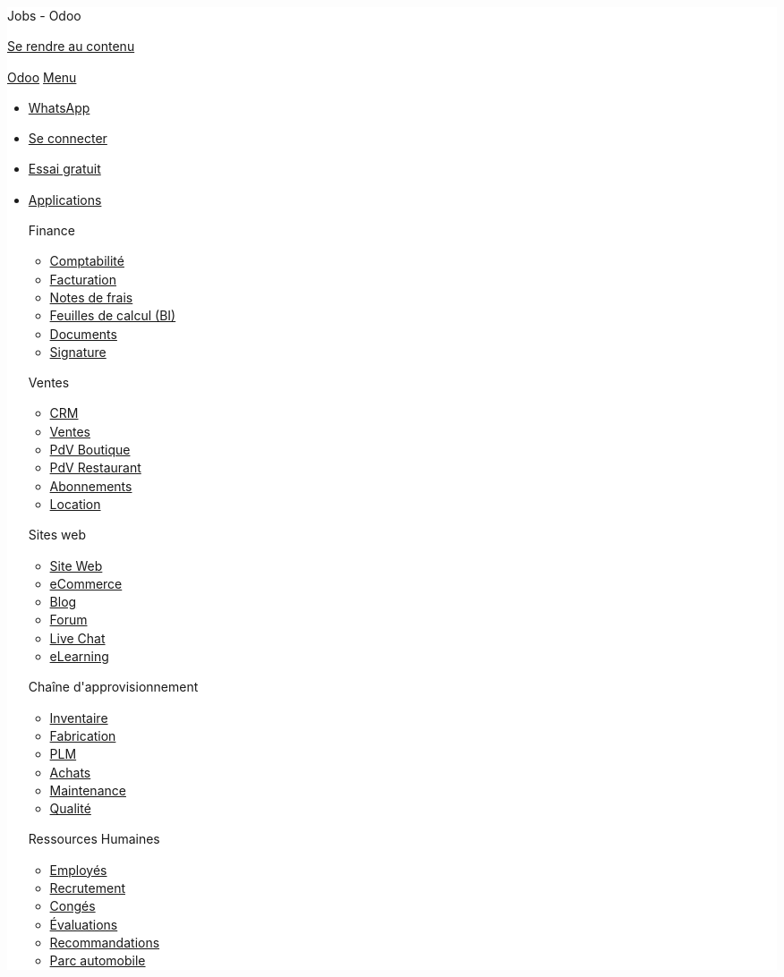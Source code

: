 Jobs - Odoo



[Se rendre au contenu](#wrap)


[Odoo](/fr_FR)
[Menu](#)

* [WhatsApp](https://wa.me/59895220128)
* [Se connecter](/web/login)
* [Essai gratuit](/fr_FR/trial)

* [Applications](#)

  Finance

  + [Comptabilité](/fr_FR/app/accounting)
  + [Facturation](/fr_FR/app/invoicing)
  + [Notes de frais](/fr_FR/app/expenses)
  + [Feuilles de calcul (BI)](/fr_FR/app/spreadsheet)
  + [Documents](/fr_FR/app/documents)
  + [Signature](/fr_FR/app/sign)

  Ventes

  + [CRM](/fr_FR/app/crm)
  + [Ventes](/fr_FR/app/sales)
  + [PdV Boutique](/fr_FR/app/point-of-sale-shop)
  + [PdV Restaurant](/fr_FR/app/point-of-sale-restaurant)
  + [Abonnements](/fr_FR/app/subscriptions)
  + [Location](/fr_FR/app/rental)

  Sites web

  + [Site Web](/fr_FR/app/website)
  + [eCommerce](/fr_FR/app/ecommerce)
  + [Blog](/fr_FR/app/blog)
  + [Forum](/fr_FR/app/forum)
  + [Live Chat](/fr_FR/app/live-chat)
  + [eLearning](/fr_FR/app/elearning)

  Chaîne d'approvisionnement

  + [Inventaire](/fr_FR/app/inventory)
  + [Fabrication](/fr_FR/app/manufacturing)
  + [PLM](/fr_FR/app/plm)
  + [Achats](/fr_FR/app/purchase)
  + [Maintenance](/fr_FR/app/maintenance)
  + [Qualité](/fr_FR/app/quality)

  Ressources Humaines

  + [Employés](/fr_FR/app/employees)
  + [Recrutement](/fr_FR/app/recruitment)
  + [Congés](/fr_FR/app/time-off)
  + [Évaluations](/fr_FR/app/appraisals)
  + [Recommandations](/fr_FR/app/referrals)
  + [Parc automobile](/fr_FR/app/fleet)
